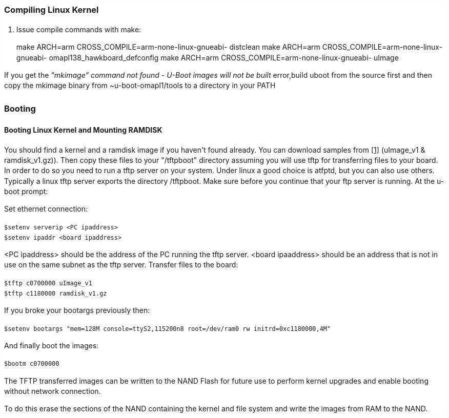 ### Compiling Linux Kernel

1.  Issue compile commands with make:



      make ARCH=arm CROSS_COMPILE=arm-none-linux-gnueabi- distclean
      make ARCH=arm CROSS_COMPILE=arm-none-linux-gnueabi- omapl138_hawkboard_defconfig
      make ARCH=arm CROSS_COMPILE=arm-none-linux-gnueabi- uImage

If you get the *"mkimage" command not found - U-Boot images will not be
built* error,build uboot from the source first and then copy the mkimage
binary from \~u-boot-omapl1/tools to a directory in your PATH

### Booting

#### Booting Linux Kernel and Mounting RAMDISK

You should find a kernel and a ramdisk image if you haven't found
already. You can download samples from
[[1]](http://code.google.com/p/hawkboard/downloads/list) (uImage\_v1 &
ramdisk\_v1.gz)). Then copy these files to your "/tftpboot" directory
assuming you will use tftp for transferring files to your board. In
order to do so you need to run a tftp server on your system. Under linux
a good choice is atfptd, but you can also use others. Typically a linux
tftp server exports the directory /tftpboot. Make sure before you
continue that your ftp server is running.
 At the u-boot prompt:

Set ethernet connection:

    $setenv serverip <PC ipaddress>
    $setenv ipaddr <board ipaddress>

\<PC ipaddress\> should be the address of the PC running the tftp
server.
 \<board ipaaddress\> should be an address that is not in use on the
same subnet as the tftp server.
 Transfer files to the board:

    $tftp c0700000 uImage_v1
    $tftp c1180000 ramdisk_v1.gz

If you broke your bootargs previously then:

    $setenv bootargs "mem=128M console=ttyS2,115200n8 root=/dev/ram0 rw initrd=0xc1180000,4M"

And finally boot the images:

    $bootm c0700000

The TFTP transferred images can be written to the NAND Flash for future
use to perform kernel upgrades and enable booting without network
connection.

To do this erase the sections of the NAND containing the kernel and file
system and write the images from RAM to the NAND.
